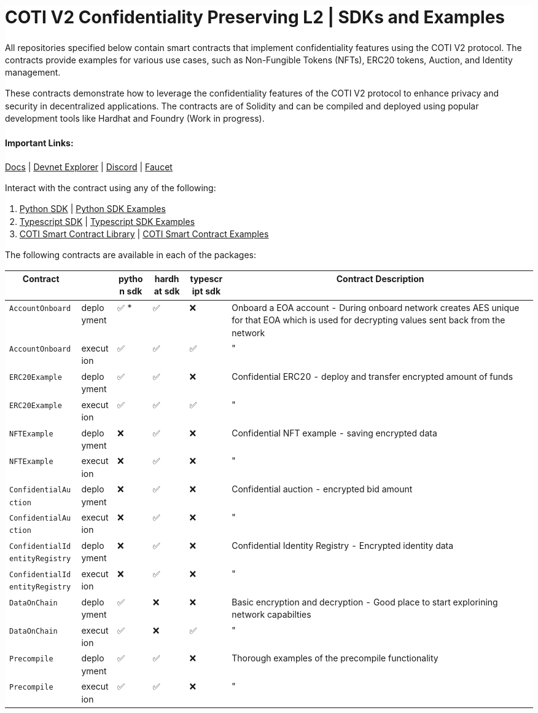 # COTI V2 Confidentiality Preserving L2 | SDKs and Examples

All repositories specified below contain smart contracts that implement confidentiality features using the COTI V2 protocol.
The contracts provide examples for various use cases, such as Non-Fungible Tokens (NFTs), ERC20 tokens, Auction, and Identity management.

These contracts demonstrate how to leverage the confidentiality features of the COTI V2 protocol to enhance privacy and security in decentralized applications.
The contracts are of Solidity and can be compiled and deployed using popular development tools like Hardhat and Foundry (Work in progress).

#### Important Links:

[Docs](https://docs.coti.io) | [Devnet Explorer](https://explorer-devnet.coti.io) | [Discord](https://discord.gg/cuCykh8P4m) | [Faucet](https://faucet.coti.io)

Interact with the contract using any of the following:

1. [Python SDK](https://github.com/coti-io/coti-sdk-python) | [Python SDK Examples](https://github.com/coti-io/coti-sdk-python-examples)
2. [Typescript SDK](https://github.com/coti-io/coti-sdk-typescript) | [Typescript SDK Examples](https://github.com/coti-io/coti-sdk-typescript-examples)
3. [COTI Smart Contract Library](https://github.com/coti-io/coti-contracts) | [COTI Smart Contract Examples](https://github.com/coti-io/coti-contracts-examples)

The following contracts are available in each of the packages:

| Contract                       |            | python sdk  | hardhat sdk | typescript sdk | Contract Description                                                                                                                          |
|--------------------------------|------------|-------------|-------------|----------------|-----------------------------------------------------------------------------------------------------------------------------------------------|
| `AccountOnboard`               | deployment | ✅ *        | ✅           | ❌              | Onboard a EOA account - During onboard network creates AES unique for that EOA which is used for decrypting values sent back from the network |
| `AccountOnboard`               | execution  | ✅          | ✅           | ✅              | "                                                                                                                                             |
| `ERC20Example`                 | deployment | ✅          | ✅           | ❌              | Confidential ERC20 - deploy and transfer encrypted amount of funds                                                                            |
| `ERC20Example`                 | execution  | ✅          | ✅           | ✅              | "                                                                                                                                             |
| `NFTExample`                   | deployment | ❌          | ✅           | ❌              | Confidential NFT example - saving encrypted data                                                                                              |
| `NFTExample`                   | execution  | ❌          | ✅           | ❌              | "                                                                                                                                             |
| `ConfidentialAuction`          | deployment | ❌          | ✅           | ❌              | Confidential auction - encrypted bid amount                                                                                                   |
| `ConfidentialAuction`          | execution  | ❌          | ✅           | ❌              | "                                                                                                                                             |
| `ConfidentialIdentityRegistry` | deployment | ❌          | ✅           | ❌              | Confidential Identity Registry - Encrypted identity data                                                                                      |
| `ConfidentialIdentityRegistry` | execution  | ❌          | ✅           | ❌              | "                                                                                                                                             |
| `DataOnChain`                  | deployment | ✅          | ❌           | ❌              | Basic encryption and decryption - Good place to start explorining network capabilties                                                         |
| `DataOnChain`                  | execution  | ✅          | ❌           | ✅              | "                                                                                                                                             |
| `Precompile`                   | deployment | ✅          | ✅           | ❌              | Thorough examples of the precompile functionality                                                                                             |
| `Precompile`                   | execution  | ✅          | ✅           | ❌              | "                                                                                                                                             |-              |              
